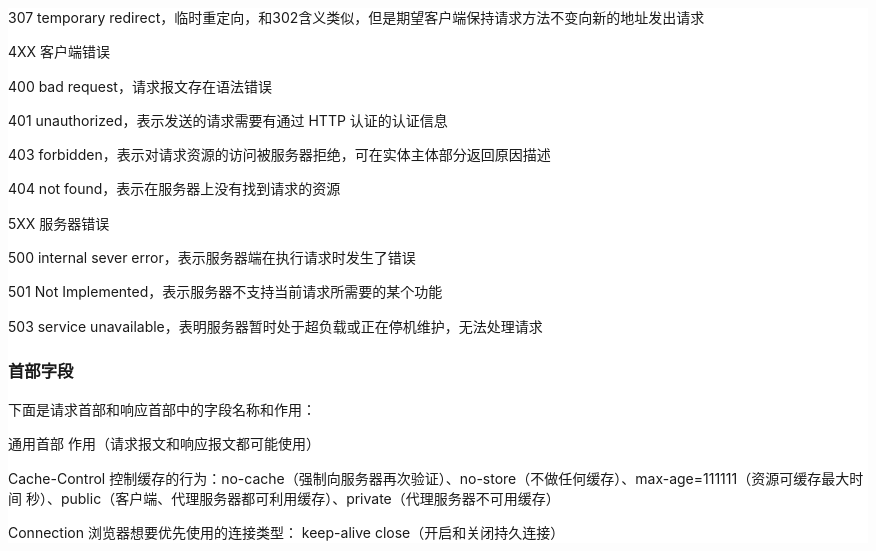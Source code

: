307
temporary redirect，临时重定向，和302含义类似，但是期望客户端保持请求方法不变向新的地址发出请求






4XX
客户端错误




400
bad request，请求报文存在语法错误


401
unauthorized，表示发送的请求需要有通过 HTTP 认证的认证信息


403
forbidden，表示对请求资源的访问被服务器拒绝，可在实体主体部分返回原因描述


404
not found，表示在服务器上没有找到请求的资源






5XX
服务器错误




500
internal sever error，表示服务器端在执行请求时发生了错误


501
Not Implemented，表示服务器不支持当前请求所需要的某个功能


503
service unavailable，表明服务器暂时处于超负载或正在停机维护，无法处理请求
### 首部字段
下面是请求首部和响应首部中的字段名称和作用：



通用首部
作用（请求报文和响应报文都可能使用）




Cache-Control
控制缓存的行为：no-cache（强制向服务器再次验证）、no-store（不做任何缓存）、max-age=111111（资源可缓存最大时间 秒）、public（客户端、代理服务器都可利用缓存）、private（代理服务器不可用缓存）


Connection
浏览器想要优先使用的连接类型： keep-alive close（开启和关闭持久连接）
